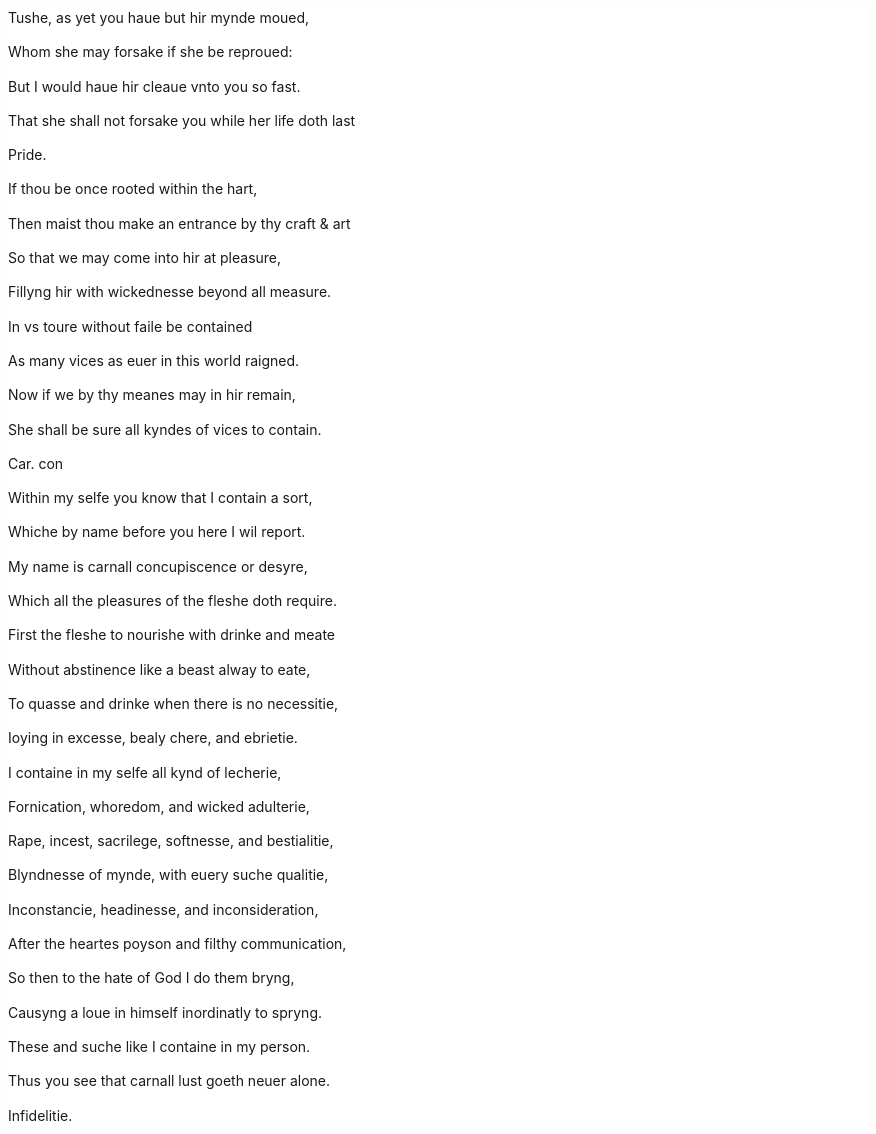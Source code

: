 Tushe, as yet you haue but hir mynde moued,

Whom she may forsake if she be reproued:

But I would haue hir cleaue vnto you so fast.

That she shall not forsake you while her life doth last

Pride.

If thou be once rooted within the hart,

Then maist thou make an entrance by thy craft & art

So that we may come into hir at pleasure,

Fillyng hir with wickednesse beyond all measure.

In vs toure without faile be contained

As many vices as euer in this world raigned.

Now if we by thy meanes may in hir remain,

She shall be sure all kyndes of vices to contain.

Car. con

Within my selfe you know that I contain a sort,

Whiche by name before you here I wil report.

My name is carnall concupiscence or desyre,

Which all the pleasures of the fleshe doth require.

First the fleshe to nourishe with drinke and meate

Without abstinence like a beast alway to eate,

To quasse and drinke when there is no necessitie,

Ioying in excesse, bealy chere, and ebrietie.

I containe in my selfe all kynd of lecherie,

Fornication, whoredom, and wicked adulterie,

Rape, incest, sacrilege, softnesse, and bestialitie,

Blyndnesse of mynde, with euery suche qualitie,

Inconstancie, headinesse, and inconsideration,

After the heartes poyson and filthy communication,

So then to the hate of God I do them bryng,

Causyng a loue in himself inordinatly to spryng.

These and suche like I containe in my person.

Thus you see that carnall lust goeth neuer alone.

Infide­litie.
